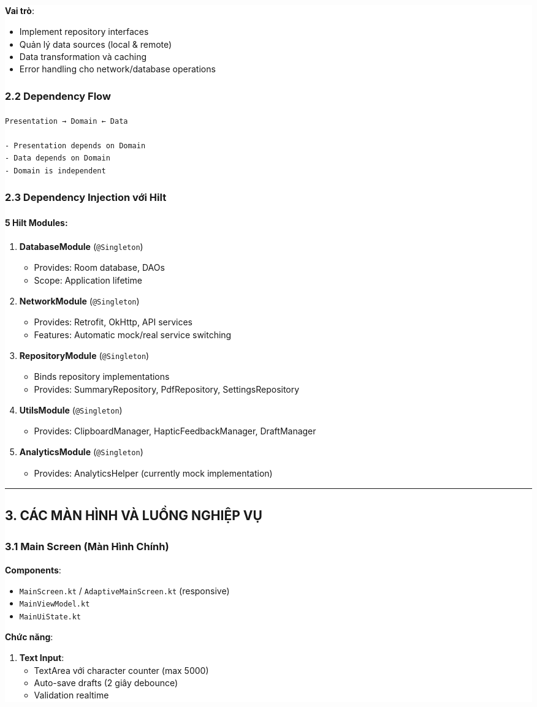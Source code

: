 **Vai trò**:
- Implement repository interfaces
- Quản lý data sources (local & remote)
- Data transformation và caching
- Error handling cho network/database operations

### 2.2 Dependency Flow
```
Presentation → Domain ← Data

- Presentation depends on Domain
- Data depends on Domain
- Domain is independent
```

### 2.3 Dependency Injection với Hilt

#### **5 Hilt Modules**:

1. **DatabaseModule** (`@Singleton`)
   - Provides: Room database, DAOs
   - Scope: Application lifetime

2. **NetworkModule** (`@Singleton`)
   - Provides: Retrofit, OkHttp, API services
   - Features: Automatic mock/real service switching

3. **RepositoryModule** (`@Singleton`)
   - Binds repository implementations
   - Provides: SummaryRepository, PdfRepository, SettingsRepository

4. **UtilsModule** (`@Singleton`)
   - Provides: ClipboardManager, HapticFeedbackManager, DraftManager

5. **AnalyticsModule** (`@Singleton`)
   - Provides: AnalyticsHelper (currently mock implementation)

---

## 3. CÁC MÀN HÌNH VÀ LUỒNG NGHIỆP VỤ

### 3.1 Main Screen (Màn Hình Chính)

**Components**:
- `MainScreen.kt` / `AdaptiveMainScreen.kt` (responsive)
- `MainViewModel.kt`
- `MainUiState.kt`

**Chức năng**:
1. **Text Input**: 
   - TextArea với character counter (max 5000)
   - Auto-save drafts (2 giây debounce)
   - Validation realtime
